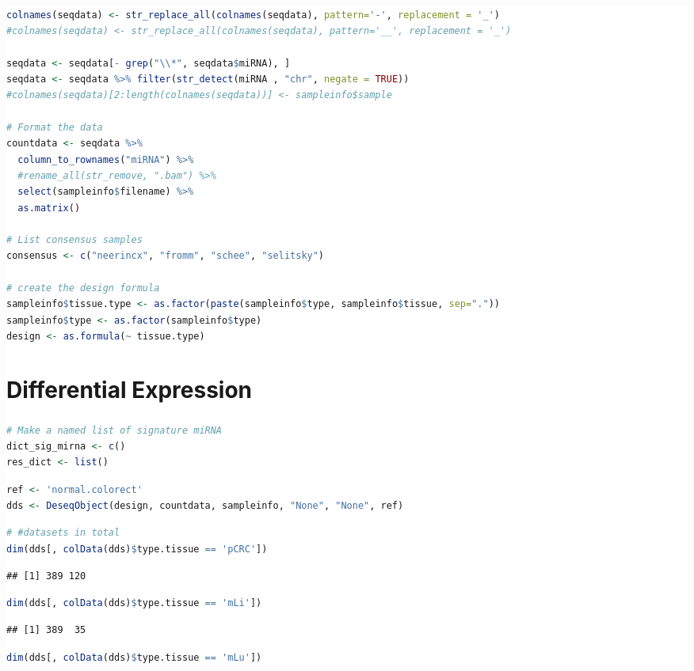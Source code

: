 ``` r
colnames(seqdata) <- str_replace_all(colnames(seqdata), pattern='-', replacement = '_')
#colnames(seqdata) <- str_replace_all(colnames(seqdata), pattern='__', replacement = '_')

seqdata <- seqdata[- grep("\\*", seqdata$miRNA), ]
seqdata <- seqdata %>% filter(str_detect(miRNA , "chr", negate = TRUE))
#colnames(seqdata)[2:length(colnames(seqdata))] <- sampleinfo$sample

# Format the data
countdata <- seqdata %>%
  column_to_rownames("miRNA") %>%
  #rename_all(str_remove, ".bam") %>%
  select(sampleinfo$filename) %>%
  as.matrix()

# List consensus samples
consensus <- c("neerincx", "fromm", "schee", "selitsky")

# create the design formula
sampleinfo$tissue.type <- as.factor(paste(sampleinfo$type, sampleinfo$tissue, sep="."))
sampleinfo$type <- as.factor(sampleinfo$type)
design <- as.formula(~ tissue.type)
```

# Differential Expression

``` r
# Make a named list of signature miRNA
dict_sig_mirna <- c()
res_dict <- list()
```

``` r
ref <- 'normal.colorect'
dds <- DeseqObject(design, countdata, sampleinfo, "None", "None", ref)
```

``` r
# #datasets in total
dim(dds[, colData(dds)$type.tissue == 'pCRC'])
```

    ## [1] 389 120

``` r
dim(dds[, colData(dds)$type.tissue == 'mLi'])
```

    ## [1] 389  35

``` r
dim(dds[, colData(dds)$type.tissue == 'mLu'])
```
